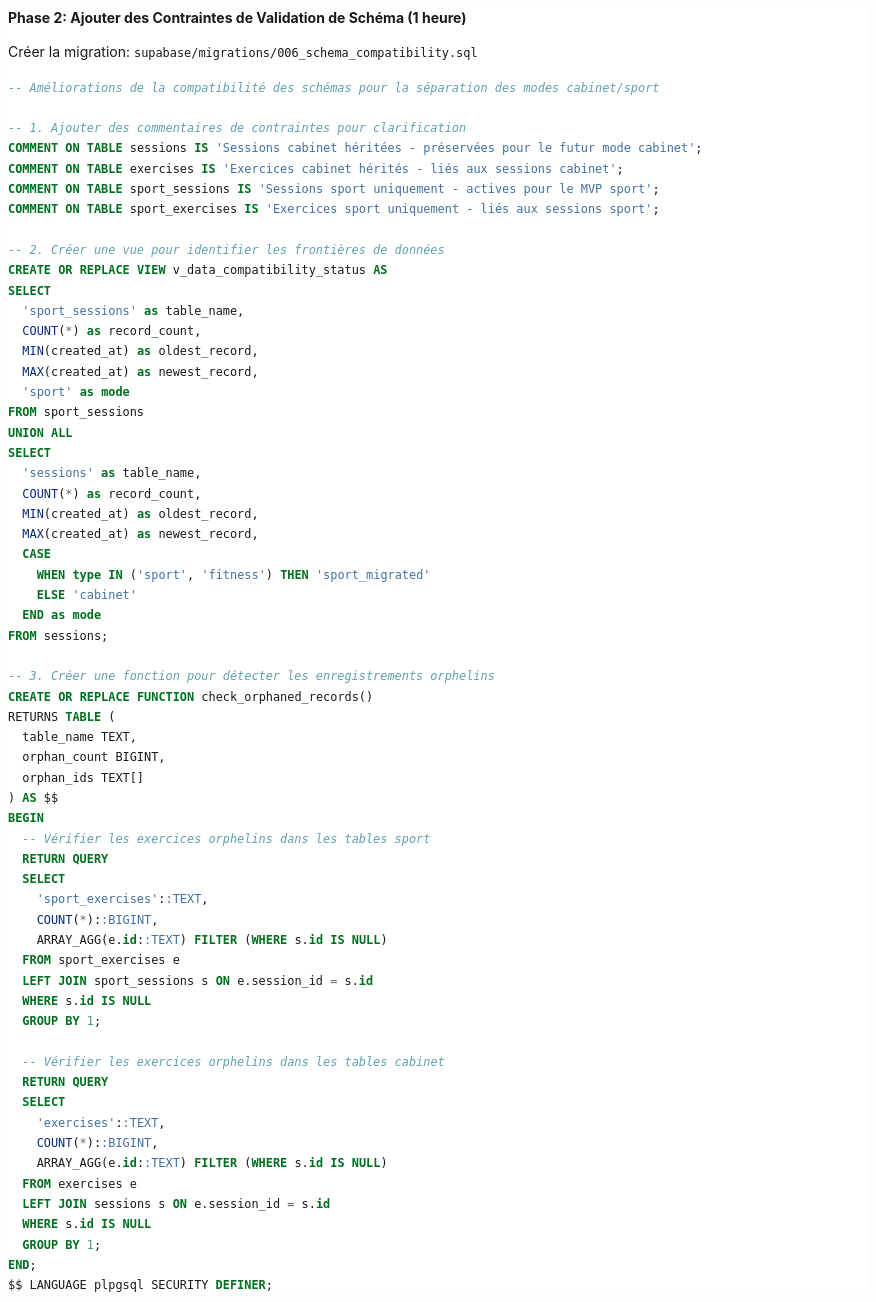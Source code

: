 **Phase 2: Ajouter des Contraintes de Validation de Schéma (1 heure)**

Créer la migration: `supabase/migrations/006_schema_compatibility.sql`

```sql
-- Améliorations de la compatibilité des schémas pour la séparation des modes cabinet/sport

-- 1. Ajouter des commentaires de contraintes pour clarification
COMMENT ON TABLE sessions IS 'Sessions cabinet héritées - préservées pour le futur mode cabinet';
COMMENT ON TABLE exercises IS 'Exercices cabinet hérités - liés aux sessions cabinet';
COMMENT ON TABLE sport_sessions IS 'Sessions sport uniquement - actives pour le MVP sport';
COMMENT ON TABLE sport_exercises IS 'Exercices sport uniquement - liés aux sessions sport';

-- 2. Créer une vue pour identifier les frontières de données
CREATE OR REPLACE VIEW v_data_compatibility_status AS
SELECT
  'sport_sessions' as table_name,
  COUNT(*) as record_count,
  MIN(created_at) as oldest_record,
  MAX(created_at) as newest_record,
  'sport' as mode
FROM sport_sessions
UNION ALL
SELECT
  'sessions' as table_name,
  COUNT(*) as record_count,
  MIN(created_at) as oldest_record,
  MAX(created_at) as newest_record,
  CASE
    WHEN type IN ('sport', 'fitness') THEN 'sport_migrated'
    ELSE 'cabinet'
  END as mode
FROM sessions;

-- 3. Créer une fonction pour détecter les enregistrements orphelins
CREATE OR REPLACE FUNCTION check_orphaned_records()
RETURNS TABLE (
  table_name TEXT,
  orphan_count BIGINT,
  orphan_ids TEXT[]
) AS $$
BEGIN
  -- Vérifier les exercices orphelins dans les tables sport
  RETURN QUERY
  SELECT
    'sport_exercises'::TEXT,
    COUNT(*)::BIGINT,
    ARRAY_AGG(e.id::TEXT) FILTER (WHERE s.id IS NULL)
  FROM sport_exercises e
  LEFT JOIN sport_sessions s ON e.session_id = s.id
  WHERE s.id IS NULL
  GROUP BY 1;

  -- Vérifier les exercices orphelins dans les tables cabinet
  RETURN QUERY
  SELECT
    'exercises'::TEXT,
    COUNT(*)::BIGINT,
    ARRAY_AGG(e.id::TEXT) FILTER (WHERE s.id IS NULL)
  FROM exercises e
  LEFT JOIN sessions s ON e.session_id = s.id
  WHERE s.id IS NULL
  GROUP BY 1;
END;
$$ LANGUAGE plpgsql SECURITY DEFINER;
```